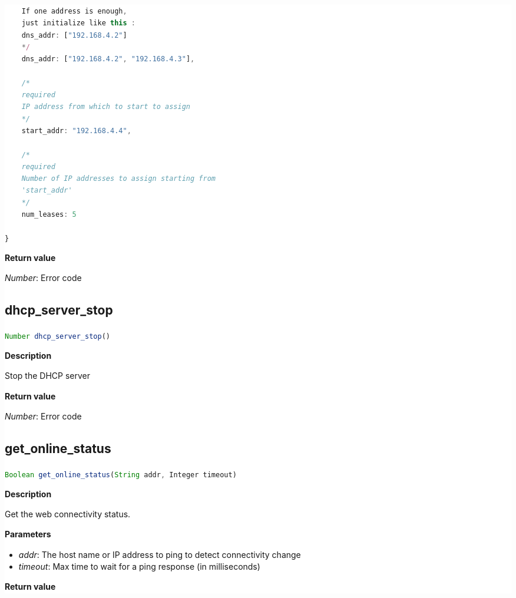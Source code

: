 ```javascript
	If one address is enough,
	just initialize like this :
	dns_addr: ["192.168.4.2"]
	*/
	dns_addr: ["192.168.4.2", "192.168.4.3"],

	/*
	required
	IP address from which to start to assign
	*/
	start_addr: "192.168.4.4",

	/*
	required
	Number of IP addresses to assign starting from
	'start_addr'
	*/
	num_leases: 5

}
```

**Return value**

*Number*: Error code

## dhcp_server_stop

```javascript
Number dhcp_server_stop()
```

**Description**

Stop the DHCP server

**Return value**

*Number*: Error code

## get_online_status

```javascript
Boolean get_online_status(String addr, Integer timeout)
```

**Description**

Get the web connectivity status.

**Parameters**

- *addr*: The host name or IP address to ping to detect connectivity change
- *timeout*: Max time to wait for a ping response (in milliseconds)

**Return value**
